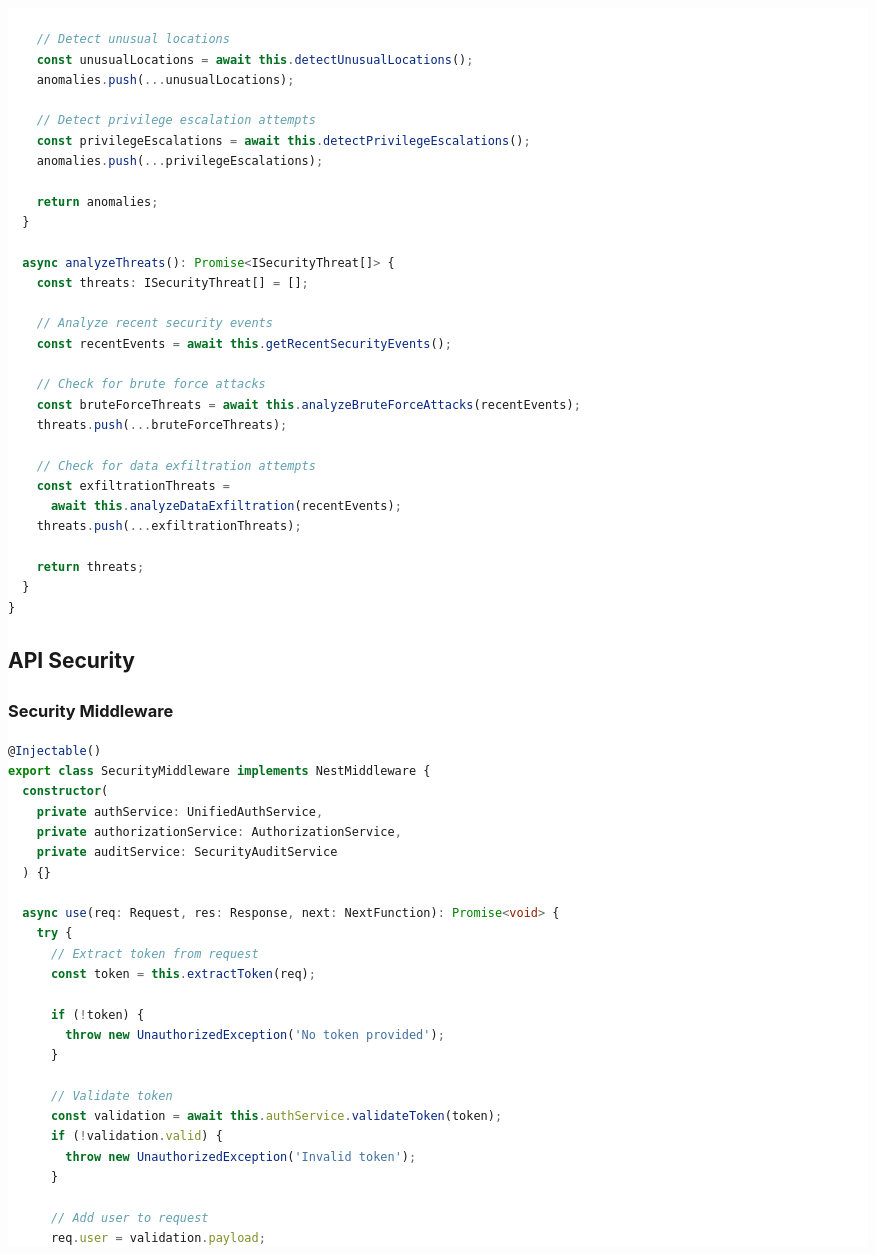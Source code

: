 ```typescript

    // Detect unusual locations
    const unusualLocations = await this.detectUnusualLocations();
    anomalies.push(...unusualLocations);

    // Detect privilege escalation attempts
    const privilegeEscalations = await this.detectPrivilegeEscalations();
    anomalies.push(...privilegeEscalations);

    return anomalies;
  }

  async analyzeThreats(): Promise<ISecurityThreat[]> {
    const threats: ISecurityThreat[] = [];

    // Analyze recent security events
    const recentEvents = await this.getRecentSecurityEvents();

    // Check for brute force attacks
    const bruteForceThreats = await this.analyzeBruteForceAttacks(recentEvents);
    threats.push(...bruteForceThreats);

    // Check for data exfiltration attempts
    const exfiltrationThreats =
      await this.analyzeDataExfiltration(recentEvents);
    threats.push(...exfiltrationThreats);

    return threats;
  }
}
```

## API Security

### Security Middleware

```typescript
@Injectable()
export class SecurityMiddleware implements NestMiddleware {
  constructor(
    private authService: UnifiedAuthService,
    private authorizationService: AuthorizationService,
    private auditService: SecurityAuditService
  ) {}

  async use(req: Request, res: Response, next: NextFunction): Promise<void> {
    try {
      // Extract token from request
      const token = this.extractToken(req);

      if (!token) {
        throw new UnauthorizedException('No token provided');
      }

      // Validate token
      const validation = await this.authService.validateToken(token);
      if (!validation.valid) {
        throw new UnauthorizedException('Invalid token');
      }

      // Add user to request
      req.user = validation.payload;

```